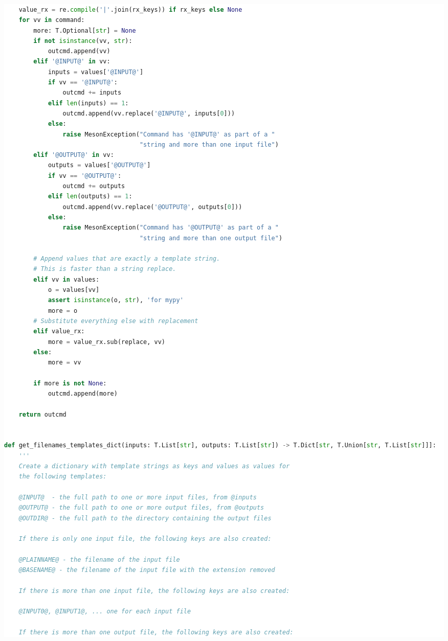 ```python
    value_rx = re.compile('|'.join(rx_keys)) if rx_keys else None
    for vv in command:
        more: T.Optional[str] = None
        if not isinstance(vv, str):
            outcmd.append(vv)
        elif '@INPUT@' in vv:
            inputs = values['@INPUT@']
            if vv == '@INPUT@':
                outcmd += inputs
            elif len(inputs) == 1:
                outcmd.append(vv.replace('@INPUT@', inputs[0]))
            else:
                raise MesonException("Command has '@INPUT@' as part of a "
                                     "string and more than one input file")
        elif '@OUTPUT@' in vv:
            outputs = values['@OUTPUT@']
            if vv == '@OUTPUT@':
                outcmd += outputs
            elif len(outputs) == 1:
                outcmd.append(vv.replace('@OUTPUT@', outputs[0]))
            else:
                raise MesonException("Command has '@OUTPUT@' as part of a "
                                     "string and more than one output file")

        # Append values that are exactly a template string.
        # This is faster than a string replace.
        elif vv in values:
            o = values[vv]
            assert isinstance(o, str), 'for mypy'
            more = o
        # Substitute everything else with replacement
        elif value_rx:
            more = value_rx.sub(replace, vv)
        else:
            more = vv

        if more is not None:
            outcmd.append(more)

    return outcmd


def get_filenames_templates_dict(inputs: T.List[str], outputs: T.List[str]) -> T.Dict[str, T.Union[str, T.List[str]]]:
    '''
    Create a dictionary with template strings as keys and values as values for
    the following templates:

    @INPUT@  - the full path to one or more input files, from @inputs
    @OUTPUT@ - the full path to one or more output files, from @outputs
    @OUTDIR@ - the full path to the directory containing the output files

    If there is only one input file, the following keys are also created:

    @PLAINNAME@ - the filename of the input file
    @BASENAME@ - the filename of the input file with the extension removed

    If there is more than one input file, the following keys are also created:

    @INPUT0@, @INPUT1@, ... one for each input file

    If there is more than one output file, the following keys are also created:

```